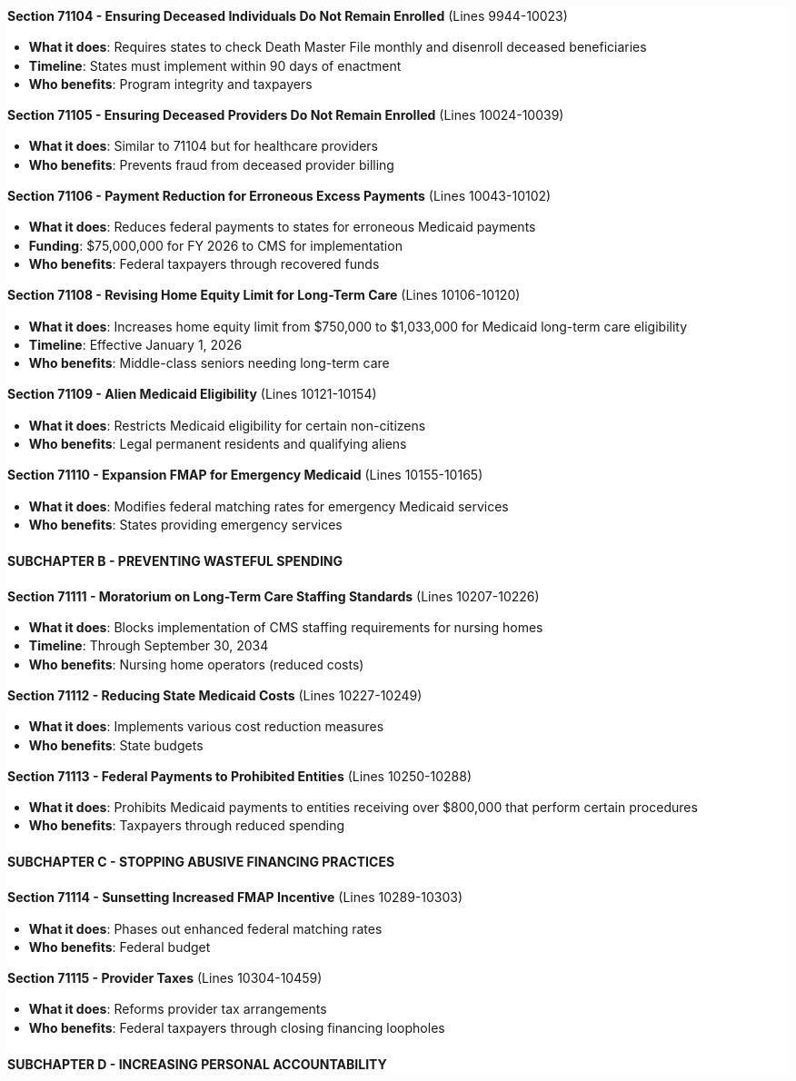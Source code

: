 **Section 71104 - Ensuring Deceased Individuals Do Not Remain Enrolled** (Lines 9944-10023)
- **What it does**: Requires states to check Death Master File monthly and disenroll deceased beneficiaries
- **Timeline**: States must implement within 90 days of enactment
- **Who benefits**: Program integrity and taxpayers

**Section 71105 - Ensuring Deceased Providers Do Not Remain Enrolled** (Lines 10024-10039)
- **What it does**: Similar to 71104 but for healthcare providers
- **Who benefits**: Prevents fraud from deceased provider billing

**Section 71106 - Payment Reduction for Erroneous Excess Payments** (Lines 10043-10102)
- **What it does**: Reduces federal payments to states for erroneous Medicaid payments
- **Funding**: $75,000,000 for FY 2026 to CMS for implementation
- **Who benefits**: Federal taxpayers through recovered funds

**Section 71108 - Revising Home Equity Limit for Long-Term Care** (Lines 10106-10120)
- **What it does**: Increases home equity limit from $750,000 to $1,033,000 for Medicaid long-term care eligibility
- **Timeline**: Effective January 1, 2026
- **Who benefits**: Middle-class seniors needing long-term care

**Section 71109 - Alien Medicaid Eligibility** (Lines 10121-10154)
- **What it does**: Restricts Medicaid eligibility for certain non-citizens
- **Who benefits**: Legal permanent residents and qualifying aliens

**Section 71110 - Expansion FMAP for Emergency Medicaid** (Lines 10155-10165)
- **What it does**: Modifies federal matching rates for emergency Medicaid services
- **Who benefits**: States providing emergency services

#### SUBCHAPTER B - PREVENTING WASTEFUL SPENDING

**Section 71111 - Moratorium on Long-Term Care Staffing Standards** (Lines 10207-10226)
- **What it does**: Blocks implementation of CMS staffing requirements for nursing homes
- **Timeline**: Through September 30, 2034
- **Who benefits**: Nursing home operators (reduced costs)

**Section 71112 - Reducing State Medicaid Costs** (Lines 10227-10249)
- **What it does**: Implements various cost reduction measures
- **Who benefits**: State budgets

**Section 71113 - Federal Payments to Prohibited Entities** (Lines 10250-10288)
- **What it does**: Prohibits Medicaid payments to entities receiving over $800,000 that perform certain procedures
- **Who benefits**: Taxpayers through reduced spending

#### SUBCHAPTER C - STOPPING ABUSIVE FINANCING PRACTICES

**Section 71114 - Sunsetting Increased FMAP Incentive** (Lines 10289-10303)
- **What it does**: Phases out enhanced federal matching rates
- **Who benefits**: Federal budget

**Section 71115 - Provider Taxes** (Lines 10304-10459)
- **What it does**: Reforms provider tax arrangements
- **Who benefits**: Federal taxpayers through closing financing loopholes

#### SUBCHAPTER D - INCREASING PERSONAL ACCOUNTABILITY
